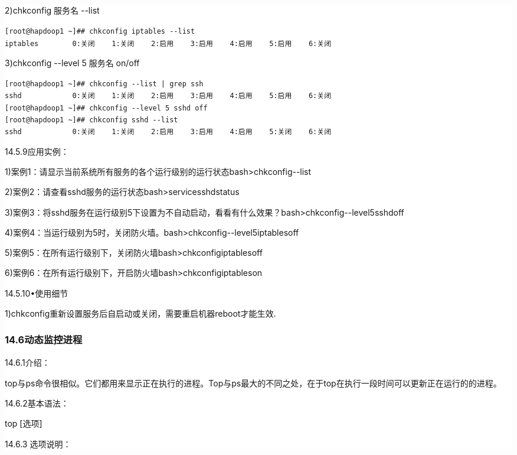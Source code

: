 2)chkconfig 服务名 --list

```shell
[root@hapdoop1 ~]## chkconfig iptables --list
iptables       	0:关闭	1:关闭	2:启用	3:启用	4:启用	5:启用	6:关闭
```

3)chkconfig --level 5 服务名 on/off

```shell
[root@hapdoop1 ~]## chkconfig --list | grep ssh
sshd           	0:关闭	1:关闭	2:启用	3:启用	4:启用	5:启用	6:关闭
[root@hapdoop1 ~]## chkconfig --level 5 sshd off
[root@hapdoop1 ~]## chkconfig sshd --list
sshd           	0:关闭	1:关闭	2:启用	3:启用	4:启用	5:关闭	6:关闭
```

14.5.9应用实例：

1)案例1：请显示当前系统所有服务的各个运行级别的运行状态bash>chkconfig--list

2)案例2：请查看sshd服务的运行状态bash>servicesshdstatus

3)案例3：将sshd服务在运行级别5下设置为不自动启动，看看有什么效果？bash>chkconfig--level5sshdoff

4)案例4：当运行级别为5时，关闭防火墙。bash>chkconfig--level5iptablesoff

5)案例5：在所有运行级别下，关闭防火墙bash>chkconfigiptablesoff

6)案例6：在所有运行级别下，开启防火墙bash>chkconfigiptableson

14.5.10•使用细节

1)chkconfig重新设置服务后自启动或关闭，需要重启机器reboot才能生效.

### 14.6动态监控进程

14.6.1介绍：

top与ps命令很相似。它们都用来显示正在执行的进程。Top与ps最大的不同之处，在于top在执行一段时间可以更新正在运行的的进程。

14.6.2基本语法：

top [选项]

14.6.3 选项说明：
